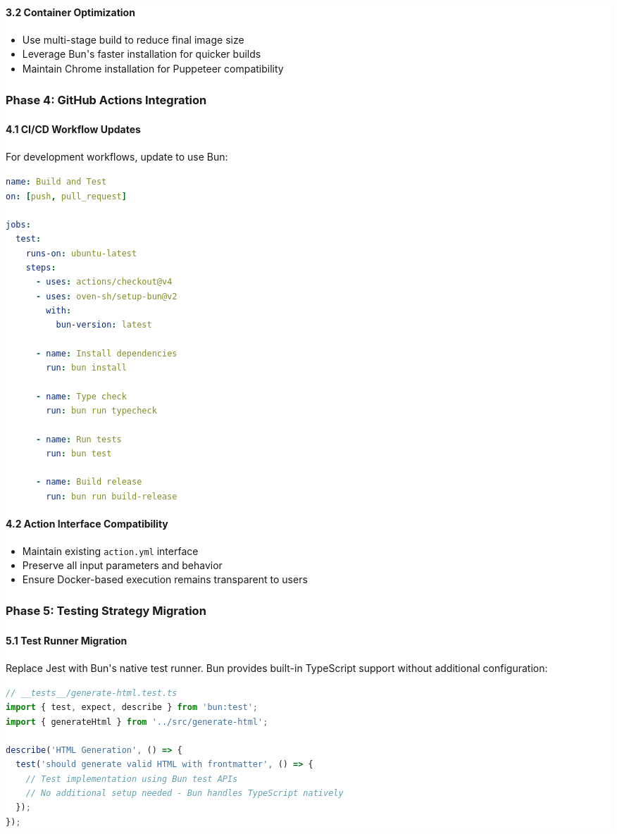 #### 3.2 Container Optimization

- Use multi-stage build to reduce final image size
- Leverage Bun's faster installation for quicker builds
- Maintain Chrome installation for Puppeteer compatibility

### Phase 4: GitHub Actions Integration

#### 4.1 CI/CD Workflow Updates

For development workflows, update to use Bun:

```yaml
name: Build and Test
on: [push, pull_request]

jobs:
  test:
    runs-on: ubuntu-latest
    steps:
      - uses: actions/checkout@v4
      - uses: oven-sh/setup-bun@v2
        with:
          bun-version: latest

      - name: Install dependencies
        run: bun install

      - name: Type check
        run: bun run typecheck

      - name: Run tests
        run: bun test

      - name: Build release
        run: bun run build-release
```

#### 4.2 Action Interface Compatibility

- Maintain existing `action.yml` interface
- Preserve all input parameters and behavior
- Ensure Docker-based execution remains transparent to users

### Phase 5: Testing Strategy Migration

#### 5.1 Test Runner Migration

Replace Jest with Bun's native test runner. Bun provides built-in TypeScript support without additional configuration:

```typescript
// __tests__/generate-html.test.ts
import { test, expect, describe } from 'bun:test';
import { generateHtml } from '../src/generate-html';

describe('HTML Generation', () => {
  test('should generate valid HTML with frontmatter', () => {
    // Test implementation using Bun test APIs
    // No additional setup needed - Bun handles TypeScript natively
  });
});
```
